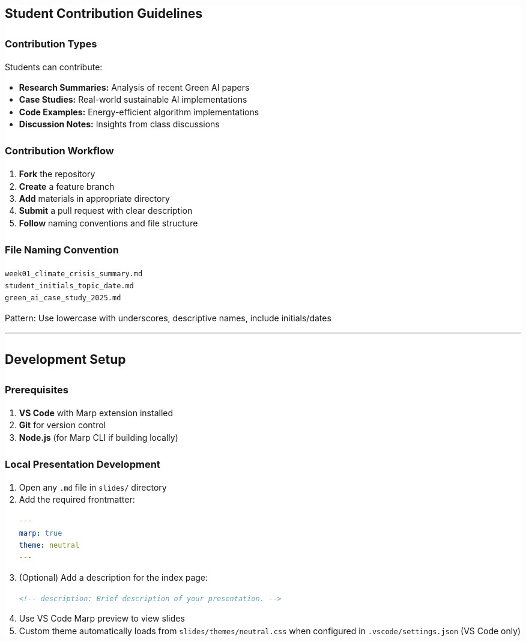 
## Student Contribution Guidelines

### Contribution Types

Students can contribute:
- **Research Summaries:** Analysis of recent Green AI papers
- **Case Studies:** Real-world sustainable AI implementations
- **Code Examples:** Energy-efficient algorithm implementations
- **Discussion Notes:** Insights from class discussions

### Contribution Workflow

1. **Fork** the repository
2. **Create** a feature branch
3. **Add** materials in appropriate directory
4. **Submit** a pull request with clear description
5. **Follow** naming conventions and file structure

### File Naming Convention

```
week01_climate_crisis_summary.md
student_initials_topic_date.md
green_ai_case_study_2025.md
```

Pattern: Use lowercase with underscores, descriptive names, include initials/dates

---

## Development Setup

### Prerequisites

1. **VS Code** with Marp extension installed
2. **Git** for version control
3. **Node.js** (for Marp CLI if building locally)

### Local Presentation Development

1. Open any `.md` file in `slides/` directory
2. Add the required frontmatter:
   ```yaml
   ---
   marp: true
   theme: neutral
   ---
   ```
3. (Optional) Add a description for the index page:
   ```markdown
   <!-- description: Brief description of your presentation. -->
   ```
4. Use VS Code Marp preview to view slides
5. Custom theme automatically loads from `slides/themes/neutral.css` when configured in `.vscode/settings.json` (VS Code only)
